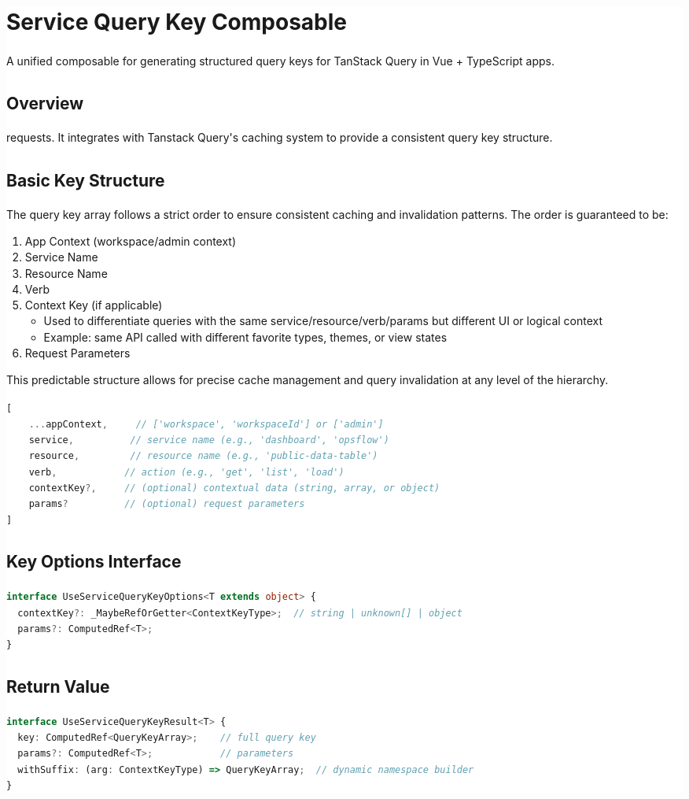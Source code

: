 # Service Query Key Composable
A unified composable for generating structured query keys for TanStack Query in Vue + TypeScript apps.

## Overview
 requests. It integrates with Tanstack Query's caching system to provide a consistent query key structure.

## Basic Key Structure
The query key array follows a strict order to ensure consistent caching and invalidation patterns. The order is guaranteed to be:

1. App Context (workspace/admin context)
2. Service Name 
3. Resource Name
4. Verb
5. Context Key (if applicable)
   - Used to differentiate queries with the same service/resource/verb/params but different UI or logical context  
   - Example: same API called with different favorite types, themes, or view states
6. Request Parameters

This predictable structure allows for precise cache management and query invalidation at any level of the hierarchy.

```typescript
[
    ...appContext,     // ['workspace', 'workspaceId'] or ['admin']
    service,          // service name (e.g., 'dashboard', 'opsflow')
    resource,         // resource name (e.g., 'public-data-table')
    verb,            // action (e.g., 'get', 'list', 'load')
    contextKey?,     // (optional) contextual data (string, array, or object)
    params?          // (optional) request parameters
]
```

## Key Options Interface

```typescript
interface UseServiceQueryKeyOptions<T extends object> {
  contextKey?: _MaybeRefOrGetter<ContextKeyType>;  // string | unknown[] | object
  params?: ComputedRef<T>;
}
```

## Return Value

```typescript
interface UseServiceQueryKeyResult<T> {
  key: ComputedRef<QueryKeyArray>;    // full query key
  params?: ComputedRef<T>;            // parameters
  withSuffix: (arg: ContextKeyType) => QueryKeyArray;  // dynamic namespace builder
}
```
